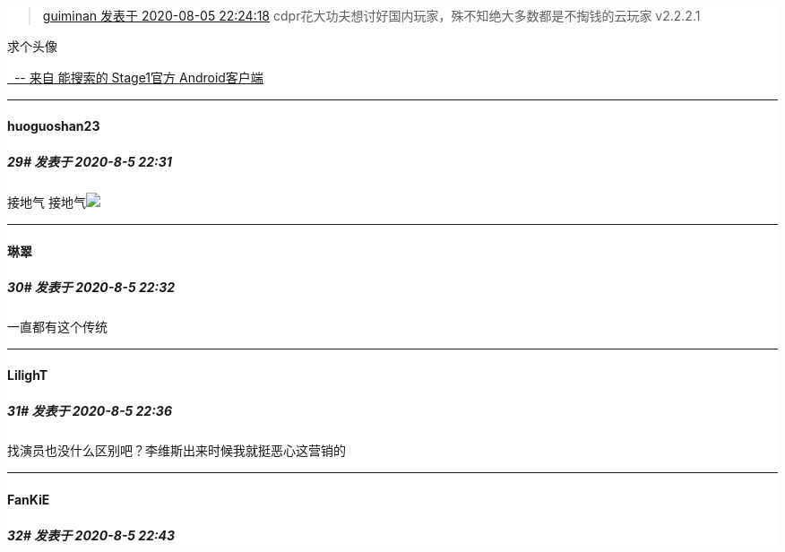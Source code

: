 

<blockquote><a href="httphttps://bbs.saraba1st.com/2b/forum.php?mod=redirect&amp;goto=findpost&amp;pid=48329851&amp;ptid=1953306" target="_blank">guiminan 发表于 2020-08-05 22:24:18</a>
cdpr花大功夫想讨好国内玩家，殊不知绝大多数都是不掏钱的云玩家 v2.2.2.1</blockquote>求个头像

[  -- 来自 能搜索的 Stage1官方 Android客户端](https://www.coolapk.com/apk/140634)







*****

####  huoguoshan23  
##### 29#       发表于 2020-8-5 22:31




接地气 接地气<img src="https://static.saraba1st.com/image/smiley/face2017/049.png" referrerpolicy="no-referrer">







*****

####  琳翠  
##### 30#       发表于 2020-8-5 22:32




一直都有这个传统







*****

####  LilighT  
##### 31#       发表于 2020-8-5 22:36




找演员也没什么区别吧？李维斯出来时候我就挺恶心这营销的







*****

####  FanKiE  
##### 32#       发表于 2020-8-5 22:43



